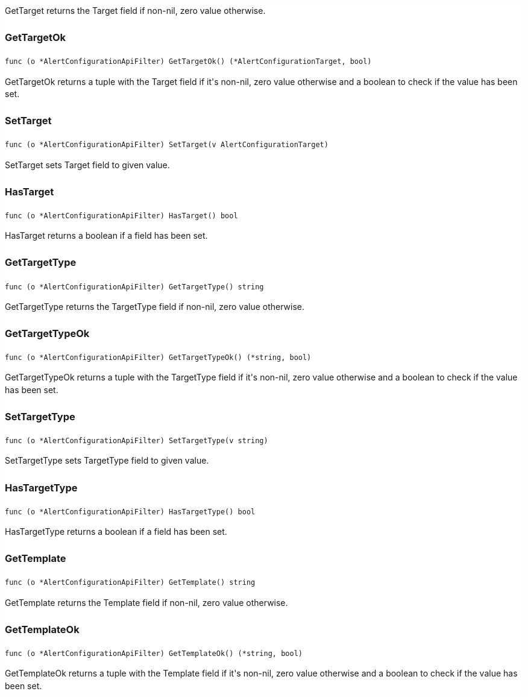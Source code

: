 GetTarget returns the Target field if non-nil, zero value otherwise.

### GetTargetOk

`func (o *AlertConfigurationApiFilter) GetTargetOk() (*AlertConfigurationTarget, bool)`

GetTargetOk returns a tuple with the Target field if it's non-nil, zero value otherwise
and a boolean to check if the value has been set.

### SetTarget

`func (o *AlertConfigurationApiFilter) SetTarget(v AlertConfigurationTarget)`

SetTarget sets Target field to given value.

### HasTarget

`func (o *AlertConfigurationApiFilter) HasTarget() bool`

HasTarget returns a boolean if a field has been set.

### GetTargetType

`func (o *AlertConfigurationApiFilter) GetTargetType() string`

GetTargetType returns the TargetType field if non-nil, zero value otherwise.

### GetTargetTypeOk

`func (o *AlertConfigurationApiFilter) GetTargetTypeOk() (*string, bool)`

GetTargetTypeOk returns a tuple with the TargetType field if it's non-nil, zero value otherwise
and a boolean to check if the value has been set.

### SetTargetType

`func (o *AlertConfigurationApiFilter) SetTargetType(v string)`

SetTargetType sets TargetType field to given value.

### HasTargetType

`func (o *AlertConfigurationApiFilter) HasTargetType() bool`

HasTargetType returns a boolean if a field has been set.

### GetTemplate

`func (o *AlertConfigurationApiFilter) GetTemplate() string`

GetTemplate returns the Template field if non-nil, zero value otherwise.

### GetTemplateOk

`func (o *AlertConfigurationApiFilter) GetTemplateOk() (*string, bool)`

GetTemplateOk returns a tuple with the Template field if it's non-nil, zero value otherwise
and a boolean to check if the value has been set.
